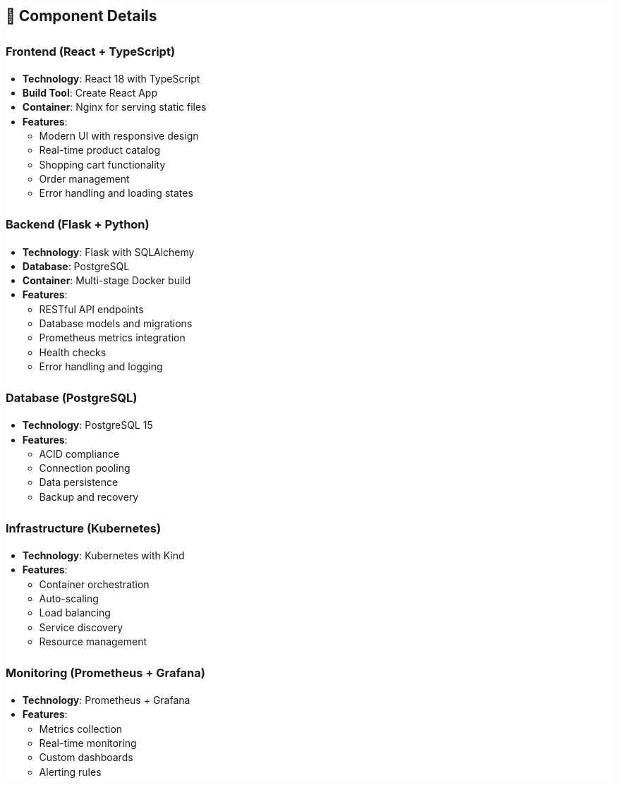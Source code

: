 ```
```

## 🔧 Component Details

### Frontend (React + TypeScript)
- **Technology**: React 18 with TypeScript
- **Build Tool**: Create React App
- **Container**: Nginx for serving static files
- **Features**:
  - Modern UI with responsive design
  - Real-time product catalog
  - Shopping cart functionality
  - Order management
  - Error handling and loading states

### Backend (Flask + Python)
- **Technology**: Flask with SQLAlchemy
- **Database**: PostgreSQL
- **Container**: Multi-stage Docker build
- **Features**:
  - RESTful API endpoints
  - Database models and migrations
  - Prometheus metrics integration
  - Health checks
  - Error handling and logging

### Database (PostgreSQL)
- **Technology**: PostgreSQL 15
- **Features**:
  - ACID compliance
  - Connection pooling
  - Data persistence
  - Backup and recovery

### Infrastructure (Kubernetes)
- **Technology**: Kubernetes with Kind
- **Features**:
  - Container orchestration
  - Auto-scaling
  - Load balancing
  - Service discovery
  - Resource management

### Monitoring (Prometheus + Grafana)
- **Technology**: Prometheus + Grafana
- **Features**:
  - Metrics collection
  - Real-time monitoring
  - Custom dashboards
  - Alerting rules
